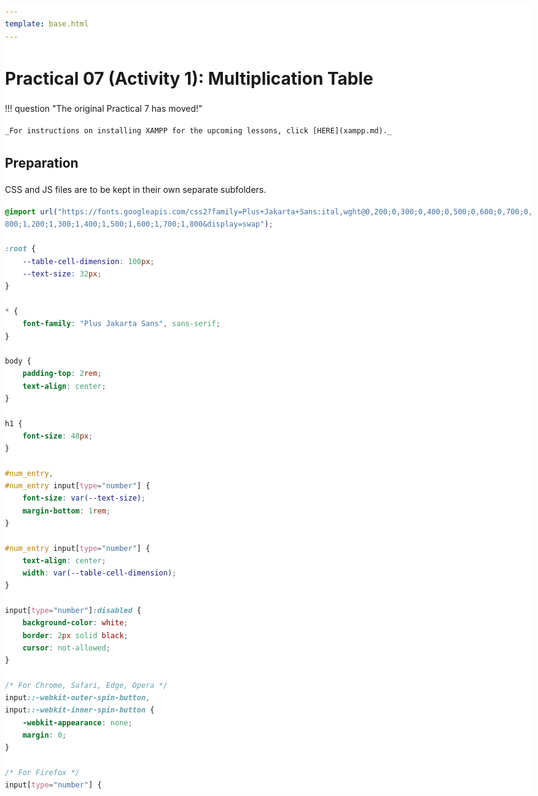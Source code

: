 ```yaml
---
template: base.html
---
```


# Practical 07 (Activity 1): Multiplication Table

!!! question "The original Practical 7 has moved!"

    _For instructions on installing XAMPP for the upcoming lessons, click [HERE](xampp.md)._

## Preparation

CSS and JS files are to be kept in their own separate subfolders.

```css linenums="1" title="css/style.css"
@import url("https://fonts.googleapis.com/css2?family=Plus+Jakarta+Sans:ital,wght@0,200;0,300;0,400;0,500;0,600;0,700;0,800;1,200;1,300;1,400;1,500;1,600;1,700;1,800&display=swap");

:root {
	--table-cell-dimension: 100px;
	--text-size: 32px;
}

* {
	font-family: "Plus Jakarta Sans", sans-serif;
}

body {
	padding-top: 2rem;
	text-align: center;
}

h1 {
	font-size: 48px;
}

#num_entry,
#num_entry input[type="number"] {
	font-size: var(--text-size);
	margin-bottom: 1rem;
}

#num_entry input[type="number"] {
	text-align: center;
	width: var(--table-cell-dimension);
}

input[type="number"]:disabled {
	background-color: white;
	border: 2px solid black;
	cursor: not-allowed;
}

/* For Chrome, Safari, Edge, Opera */
input::-webkit-outer-spin-button,
input::-webkit-inner-spin-button {
	-webkit-appearance: none;
	margin: 0;
}

/* For Firefox */
input[type="number"] {
```